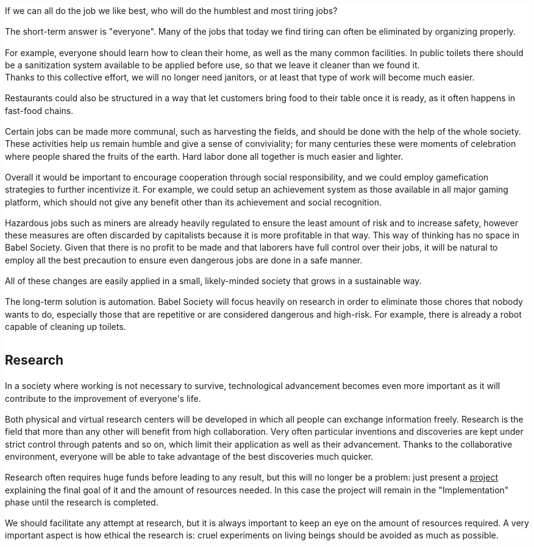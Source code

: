 If we can all do the job we like best, who will do the humblest and most tiring jobs?

The short-term answer is "everyone". Many of the jobs that today we find tiring can often be eliminated by organizing properly.

For example, everyone should learn how to clean their home, as well as the many common facilities. In public toilets there should be a sanitization system available to be applied before use, so that we leave it cleaner than we found it.  
Thanks to this collective effort, we will no longer need janitors, or at least that type of work will become much easier.

Restaurants could also be structured in a way that let customers bring food to their table once it is ready, as it often happens in fast-food chains.

Certain jobs can be made more communal, such as harvesting the fields, and should be done with the help of the whole society. These activities help us remain humble and give a sense of conviviality; for many centuries these were moments of celebration where people shared the fruits of the earth. Hard labor done all together is much easier and lighter.

Overall it would be important to encourage cooperation through social responsibility, and we could employ gamefication strategies to further incentivize it. For example, we could setup an achievement system as those available in all major gaming platform, which should not give any benefit other than its achievement and social recognition.

Hazardous jobs such as miners are already heavily regulated to ensure the least amount of risk and to increase safety, however these measures are often discarded by capitalists because it is more profitable in that way. This way of thinking has no space in Babel Society. Given that there is no profit to be made and that laborers have full control over their jobs, it will be natural to employ all the best precaution to ensure even dangerous jobs are done in a safe manner.

All of these changes are easily applied in a small, likely-minded society that grows in a sustainable way.

The long-term solution is automation. Babel Society will focus heavily on research in order to eliminate those chores that nobody wants to do, especially those that are repetitive or are considered dangerous and high-risk. For example, there is already a robot capable of cleaning up toilets.


## Research

In a society where working is not necessary to survive, technological advancement becomes even more important as it will contribute to the improvement of everyone's life.

Both physical and virtual research centers will be developed in which all people can exchange information freely. Research is the field that more than any other will benefit from high collaboration. Very often particular inventions and discoveries are kept under strict control through patents and so on, which limit their application as well as their advancement. Thanks to the collaborative environment, everyone will be able to take advantage of the best discoveries much quicker.

Research often requires huge funds before leading to any result, but this will no longer be a problem: just present a [project](#projects) explaining the final goal of it and the amount of resources needed. In this case the project will remain in the "Implementation" phase until the research is completed.

We should facilitate any attempt at research, but it is always important to keep an eye on the amount of resources required. A very important aspect is how ethical the research is: cruel experiments on living beings should be avoided as much as possible.
